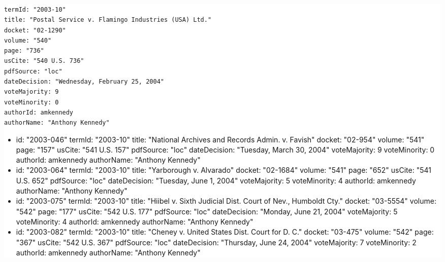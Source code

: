     termId: "2003-10"
    title: "Postal Service v. Flamingo Industries (USA) Ltd."
    docket: "02-1290"
    volume: "540"
    page: "736"
    usCite: "540 U.S. 736"
    pdfSource: "loc"
    dateDecision: "Wednesday, February 25, 2004"
    voteMajority: 9
    voteMinority: 0
    authorId: amkennedy
    authorName: "Anthony Kennedy"
  - id: "2003-046"
    termId: "2003-10"
    title: "National Archives and Records Admin. v. Favish"
    docket: "02-954"
    volume: "541"
    page: "157"
    usCite: "541 U.S. 157"
    pdfSource: "loc"
    dateDecision: "Tuesday, March 30, 2004"
    voteMajority: 9
    voteMinority: 0
    authorId: amkennedy
    authorName: "Anthony Kennedy"
  - id: "2003-064"
    termId: "2003-10"
    title: "Yarborough v. Alvarado"
    docket: "02-1684"
    volume: "541"
    page: "652"
    usCite: "541 U.S. 652"
    pdfSource: "loc"
    dateDecision: "Tuesday, June 1, 2004"
    voteMajority: 5
    voteMinority: 4
    authorId: amkennedy
    authorName: "Anthony Kennedy"
  - id: "2003-075"
    termId: "2003-10"
    title: "Hiibel v. Sixth Judicial Dist. Court of Nev., Humboldt Cty."
    docket: "03-5554"
    volume: "542"
    page: "177"
    usCite: "542 U.S. 177"
    pdfSource: "loc"
    dateDecision: "Monday, June 21, 2004"
    voteMajority: 5
    voteMinority: 4
    authorId: amkennedy
    authorName: "Anthony Kennedy"
  - id: "2003-082"
    termId: "2003-10"
    title: "Cheney v. United States Dist. Court for D. C."
    docket: "03-475"
    volume: "542"
    page: "367"
    usCite: "542 U.S. 367"
    pdfSource: "loc"
    dateDecision: "Thursday, June 24, 2004"
    voteMajority: 7
    voteMinority: 2
    authorId: amkennedy
    authorName: "Anthony Kennedy"